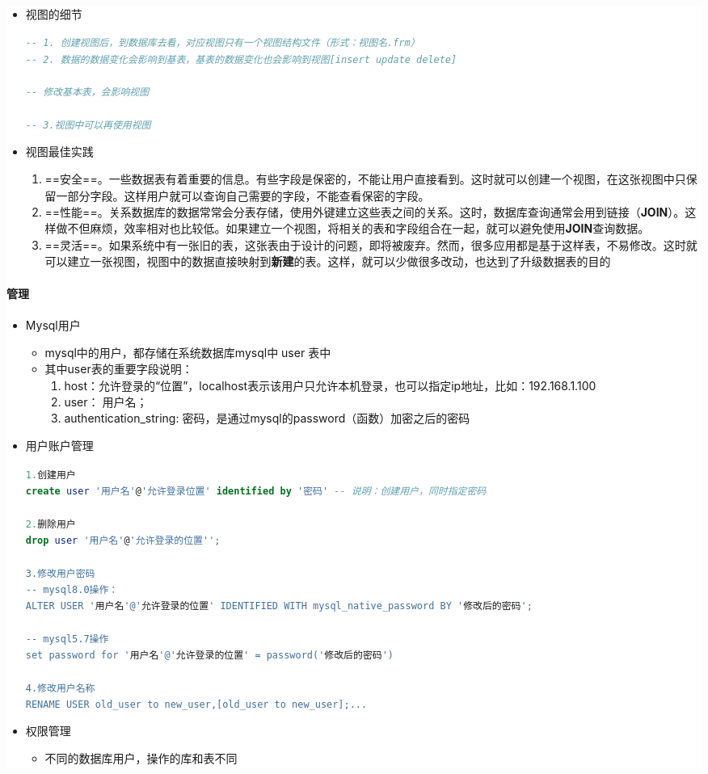   ```
  ```

- 视图的细节

  ```sql
  -- 1. 创建视图后，到数据库去看，对应视图只有一个视图结构文件（形式：视图名.frm）
  -- 2. 数据的数据变化会影响到基表，基表的数据变化也会影响到视图[insert update delete]
  
  -- 修改基本表，会影响视图
  
  -- 3.视图中可以再使用视图
  ```

- 视图最佳实践

  1. ==安全==。一些数据表有着重要的信息。有些字段是保密的，不能让用户直接看到。这时就可以创建一个视图，在这张视图中只保留一部分字段。这样用户就可以查询自己需要的字段，不能查看保密的字段。
  2. ==性能==。关系数据库的数据常常会分表存储，使用外键建立这些表之间的关系。这时，数据库查询通常会用到链接（**JOIN**）。这样做不但麻烦，效率相对也比较低。如果建立一个视图，将相关的表和字段组合在一起，就可以避免使用**JOIN**查询数据。
  3. ==灵活==。如果系统中有一张旧的表，这张表由于设计的问题，即将被废弃。然而，很多应用都是基于这样表，不易修改。这时就可以建立一张视图，视图中的数据直接映射到**新建**的表。这样，就可以少做很多改动，也达到了升级数据表的目的



#### 管理

- Mysql用户

  - mysql中的用户，都存储在系统数据库mysql中 user 表中
  - 其中user表的重要字段说明：
    1. host：允许登录的“位置”，localhost表示该用户只允许本机登录，也可以指定ip地址，比如：192.168.1.100
    2. user： 用户名；
    3. authentication_string: 密码，是通过mysql的password（函数）加密之后的密码

- 用户账户管理

  ```sql
  1.创建用户
  create user '用户名'@'允许登录位置' identified by '密码' -- 说明：创建用户，同时指定密码
  
  2.删除用户
  drop user '用户名'@'允许登录的位置'';
  
  3.修改用户密码
  -- mysql8.0操作：
  ALTER USER '用户名'@'允许登录的位置' IDENTIFIED WITH mysql_native_password BY '修改后的密码'; 
  
  -- mysql5.7操作
  set password for '用户名'@'允许登录的位置' = password('修改后的密码')
  
  4.修改用户名称
  RENAME USER old_user to new_user,[old_user to new_user];...
  ```

- 权限管理

  - 不同的数据库用户，操作的库和表不同
